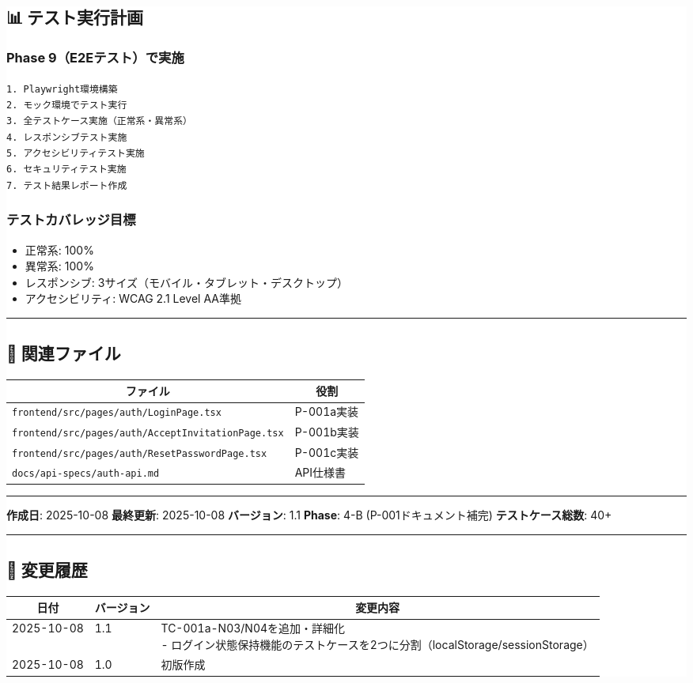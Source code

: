 
## 📊 テスト実行計画

### Phase 9（E2Eテスト）で実施
```
1. Playwright環境構築
2. モック環境でテスト実行
3. 全テストケース実施（正常系・異常系）
4. レスポンシブテスト実施
5. アクセシビリティテスト実施
6. セキュリティテスト実施
7. テスト結果レポート作成
```

### テストカバレッジ目標
- 正常系: 100%
- 異常系: 100%
- レスポンシブ: 3サイズ（モバイル・タブレット・デスクトップ）
- アクセシビリティ: WCAG 2.1 Level AA準拠

---

## 🔗 関連ファイル

| ファイル | 役割 |
|---------|------|
| `frontend/src/pages/auth/LoginPage.tsx` | P-001a実装 |
| `frontend/src/pages/auth/AcceptInvitationPage.tsx` | P-001b実装 |
| `frontend/src/pages/auth/ResetPasswordPage.tsx` | P-001c実装 |
| `docs/api-specs/auth-api.md` | API仕様書 |

---

**作成日**: 2025-10-08
**最終更新**: 2025-10-08
**バージョン**: 1.1
**Phase**: 4-B (P-001ドキュメント補完)
**テストケース総数**: 40+

---

## 📝 変更履歴

| 日付 | バージョン | 変更内容 |
|------|-----------|---------|
| 2025-10-08 | 1.1 | TC-001a-N03/N04を追加・詳細化<br>- ログイン状態保持機能のテストケースを2つに分割（localStorage/sessionStorage） |
| 2025-10-08 | 1.0 | 初版作成 |
